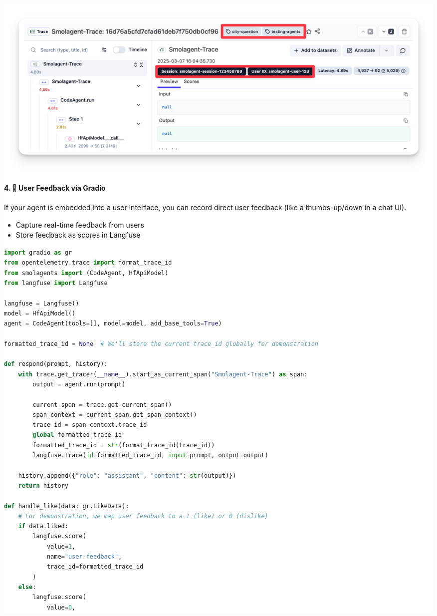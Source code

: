 ![Attributes](../assets/smolagents-attributes.png)
---

#### 4. 💬 User Feedback via Gradio
If your agent is embedded into a user interface, you can record direct user feedback (like a thumbs-up/down in a chat UI). 

* Capture real-time feedback from users
* Store feedback as scores in Langfuse

```python
import gradio as gr
from opentelemetry.trace import format_trace_id
from smolagents import (CodeAgent, HfApiModel)
from langfuse import Langfuse

langfuse = Langfuse()
model = HfApiModel()
agent = CodeAgent(tools=[], model=model, add_base_tools=True)

formatted_trace_id = None  # We'll store the current trace_id globally for demonstration

def respond(prompt, history):
    with trace.get_tracer(__name__).start_as_current_span("Smolagent-Trace") as span:
        output = agent.run(prompt)

        current_span = trace.get_current_span()
        span_context = current_span.get_span_context()
        trace_id = span_context.trace_id
        global formatted_trace_id
        formatted_trace_id = str(format_trace_id(trace_id))
        langfuse.trace(id=formatted_trace_id, input=prompt, output=output)

    history.append({"role": "assistant", "content": str(output)})
    return history

def handle_like(data: gr.LikeData):
    # For demonstration, we map user feedback to a 1 (like) or 0 (dislike)
    if data.liked:
        langfuse.score(
            value=1,
            name="user-feedback",
            trace_id=formatted_trace_id
        )
    else:
        langfuse.score(
            value=0,
```